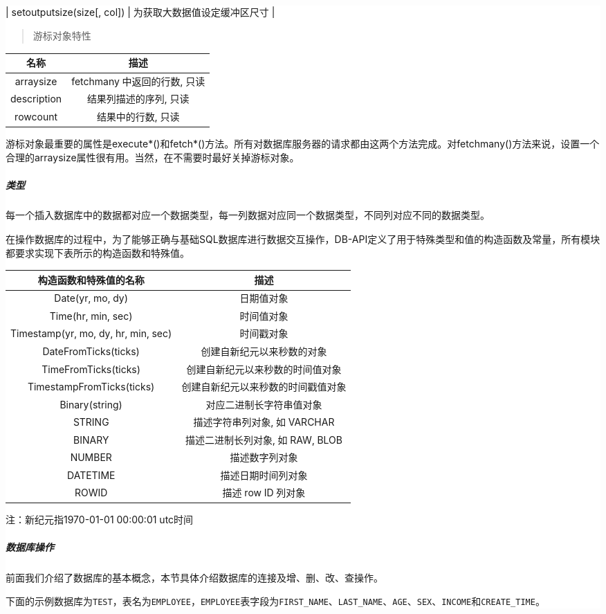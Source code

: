 | setoutputsize(size[, col]) |           为获取大数据值设定缓冲区尺寸           |



> 游标对象特性

|    名称     |             描述             |
| :---------: | :--------------------------: |
|  arraysize  | fetchmany 中返回的行数, 只读 |
| description |    结果列描述的序列, 只读    |
|  rowcount   |      结果中的行数, 只读      |

游标对象最重要的属性是execute\*()和fetch\*()方法。所有对数据库服务器的请求都由这两个方法完成。对fetchmany()方法来说，设置一个合理的arraysize属性很有用。当然，在不需要时最好关掉游标对象。



##### 类型

每一个插入数据库中的数据都对应一个数据类型，每一列数据对应同一个数据类型，不同列对应不同的数据类型。

在操作数据库的过程中，为了能够正确与基础SQL数据库进行数据交互操作，DB-API定义了用于特殊类型和值的构造函数及常量，所有模块都要求实现下表所示的构造函数和特殊值。

|       构造函数和特殊值的名称        |                描述                |
| :---------------------------------: | :--------------------------------: |
|          Date(yr, mo, dy)           |             日期值对象             |
|         Time(hr, min, sec)          |             时间值对象             |
| Timestamp(yr, mo, dy, hr, min, sec) |             时间戳对象             |
|        DateFromTicks(ticks)         |     创建自新纪元以来秒数的对象     |
|        TimeFromTicks(ticks)         |  创建自新纪元以来秒数的时间值对象  |
|      TimestampFromTicks(ticks)      | 创建自新纪元以来秒数的时间戳值对象 |
|           Binary(string)            |      对应二进制长字符串值对象      |
|               STRING                |    描述字符串列对象, 如 VARCHAR    |
|               BINARY                |  描述二进制长列对象, 如 RAW, BLOB  |
|               NUMBER                |           描述数字列对象           |
|              DATETIME               |         描述日期时间列对象         |
|                ROWID                |         描述 row ID 列对象         |

注：新纪元指1970-01-01 00:00:01 utc时间



##### 数据库操作

前面我们介绍了数据库的基本概念，本节具体介绍数据库的连接及增、删、改、查操作。

下面的示例数据库为`TEST`，表名为`EMPLOYEE`，`EMPLOYEE`表字段为`FIRST_NAME`、`LAST_NAME`、`AGE`、`SEX`、`INCOME`和`CREATE_TIME`。
